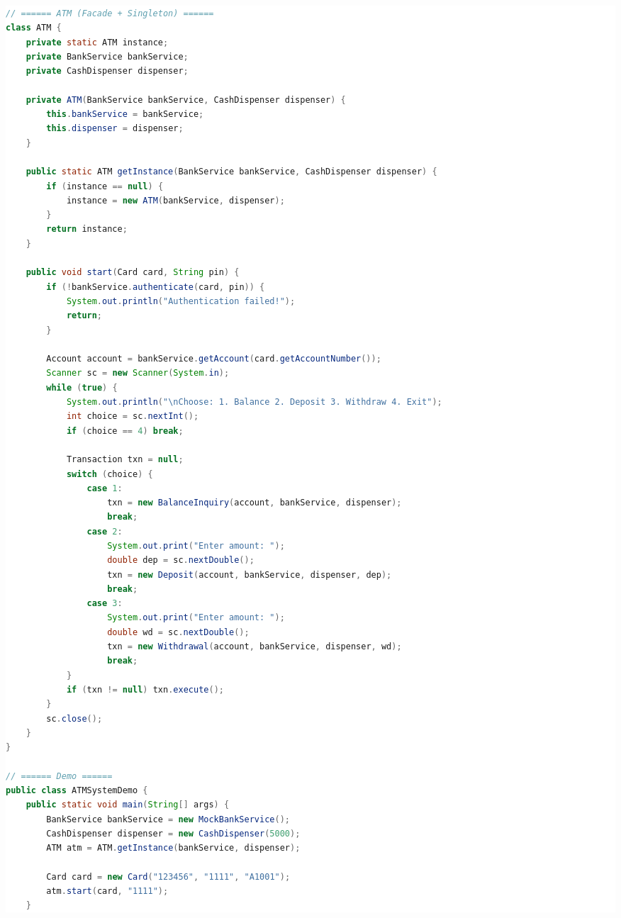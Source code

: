 ```java
// ====== ATM (Facade + Singleton) ======
class ATM {
    private static ATM instance;
    private BankService bankService;
    private CashDispenser dispenser;

    private ATM(BankService bankService, CashDispenser dispenser) {
        this.bankService = bankService;
        this.dispenser = dispenser;
    }

    public static ATM getInstance(BankService bankService, CashDispenser dispenser) {
        if (instance == null) {
            instance = new ATM(bankService, dispenser);
        }
        return instance;
    }

    public void start(Card card, String pin) {
        if (!bankService.authenticate(card, pin)) {
            System.out.println("Authentication failed!");
            return;
        }

        Account account = bankService.getAccount(card.getAccountNumber());
        Scanner sc = new Scanner(System.in);
        while (true) {
            System.out.println("\nChoose: 1. Balance 2. Deposit 3. Withdraw 4. Exit");
            int choice = sc.nextInt();
            if (choice == 4) break;

            Transaction txn = null;
            switch (choice) {
                case 1:
                    txn = new BalanceInquiry(account, bankService, dispenser);
                    break;
                case 2:
                    System.out.print("Enter amount: ");
                    double dep = sc.nextDouble();
                    txn = new Deposit(account, bankService, dispenser, dep);
                    break;
                case 3:
                    System.out.print("Enter amount: ");
                    double wd = sc.nextDouble();
                    txn = new Withdrawal(account, bankService, dispenser, wd);
                    break;
            }
            if (txn != null) txn.execute();
        }
        sc.close();
    }
}

// ====== Demo ======
public class ATMSystemDemo {
    public static void main(String[] args) {
        BankService bankService = new MockBankService();
        CashDispenser dispenser = new CashDispenser(5000);
        ATM atm = ATM.getInstance(bankService, dispenser);

        Card card = new Card("123456", "1111", "A1001");
        atm.start(card, "1111");
    }
```